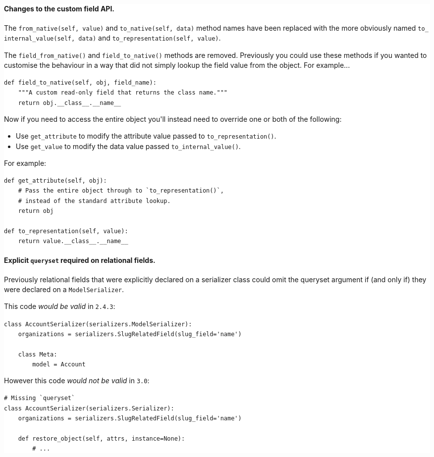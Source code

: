#### Changes to the custom field API.

The `from_native(self, value)` and `to_native(self, data)` method names have
been replaced with the more obviously named `to_internal_value(self, data)` and
`to_representation(self, value)`.

The `field_from_native()` and `field_to_native()` methods are removed.
Previously you could use these methods if you wanted to customise the behaviour
in a way that did not simply lookup the field value from the object. For
example...

    def field_to_native(self, obj, field_name):
        """A custom read-only field that returns the class name."""
        return obj.__class__.__name__

Now if you need to access the entire object you'll instead need to override one
or both of the following:

* Use `get_attribute` to modify the attribute value passed to
  `to_representation()`.
* Use `get_value` to modify the data value passed `to_internal_value()`.

For example:

    def get_attribute(self, obj):
        # Pass the entire object through to `to_representation()`,
        # instead of the standard attribute lookup.
        return obj

    def to_representation(self, value):
        return value.__class__.__name__

#### Explicit `queryset` required on relational fields.

Previously relational fields that were explicitly declared on a serializer
class could omit the queryset argument if (and only if) they were declared on a
`ModelSerializer`.

This code *would be valid* in `2.4.3`:

    class AccountSerializer(serializers.ModelSerializer):
        organizations = serializers.SlugRelatedField(slug_field='name')

        class Meta:
            model = Account

However this code *would not be valid* in `3.0`:

    # Missing `queryset`
    class AccountSerializer(serializers.Serializer):
        organizations = serializers.SlugRelatedField(slug_field='name')

        def restore_object(self, attrs, instance=None):
            # ...
